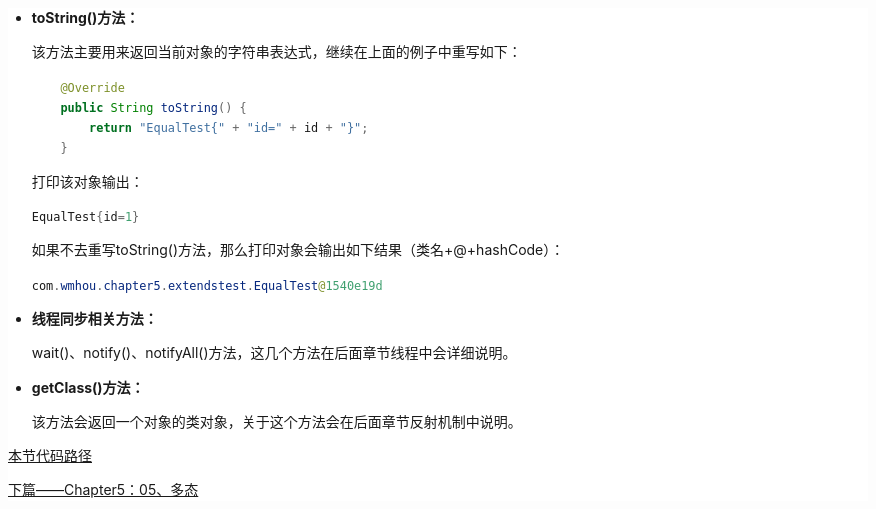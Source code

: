 - **toString()方法：**

  该方法主要用来返回当前对象的字符串表达式，继续在上面的例子中重写如下：

  ```java
      @Override
      public String toString() {
          return "EqualTest{" + "id=" + id + "}";
      }
  ```

  打印该对象输出：

  ```java
  EqualTest{id=1}
  ```

  如果不去重写toString()方法，那么打印对象会输出如下结果（类名+@+hashCode）：

  ```java
  com.wmhou.chapter5.extendstest.EqualTest@1540e19d
  ```

- **线程同步相关方法：**

  wait()、notify()、notifyAll()方法，这几个方法在后面章节线程中会详细说明。

- **getClass()方法：**

  该方法会返回一个对象的类对象，关于这个方法会在后面章节反射机制中说明。​


[本节代码路径](https://github.com/wmhou/java_blog/tree/master/JavaSE/JavaCode/src/com/wmhou/chapter5/extendstest)

[下篇——Chapter5：05、多态](05、多态.md) 